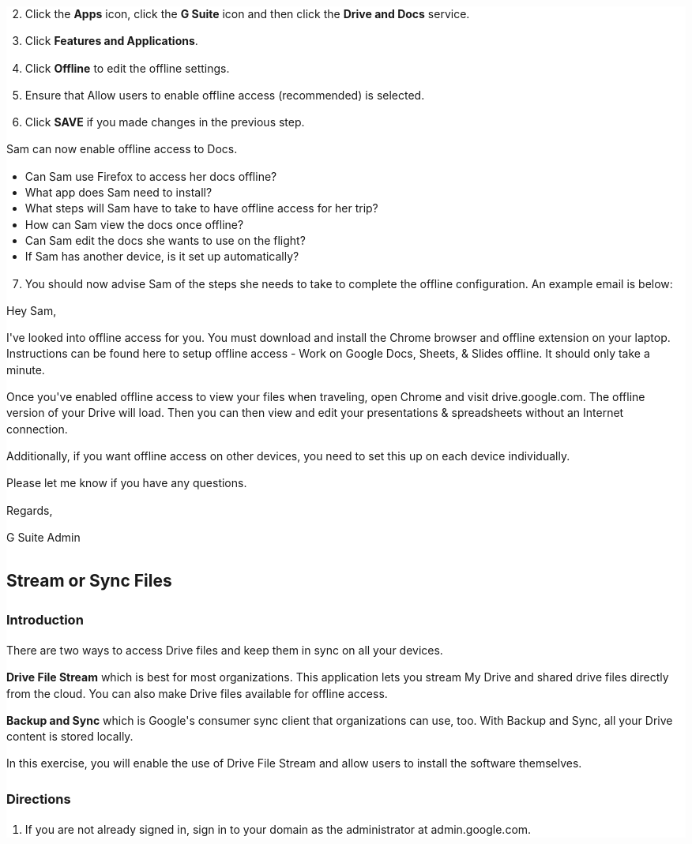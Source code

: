 2. Click the **Apps** icon, click the **G Suite** icon and then click the **Drive and Docs** service.

3. Click **Features and Applications**.

4. Click **Offline** to edit the offline settings.

5. Ensure that Allow users to enable offline access (recommended) is selected.

6. Click **SAVE** if you made changes in the previous step.

Sam can now enable offline access to Docs.
- Can Sam use Firefox to access her docs offline?
- What app does Sam need to install?
- What steps will Sam have to take to have offline access for her trip?
- How can Sam view the docs once offline?
- Can Sam edit the docs she wants to use on the flight?
- If Sam has another device, is it set up automatically?

7. You should now advise Sam of the steps she needs to take to complete the offline configuration. An example email is below:

Hey Sam,

I've looked into offline access for you. You must download and install the Chrome browser and offline extension on your laptop. Instructions can be found here to setup offline access - Work on Google Docs, Sheets, & Slides offline. It should only take a minute.

Once you've enabled offline access to view your files when traveling, open Chrome and visit drive.google.com. The offline version of your Drive will load. Then you can then view and edit your presentations & spreadsheets without an Internet connection.

Additionally, if you want offline access on other devices, you need to set this up on each device individually.

Please let me know if you have any questions.

Regards,

G Suite Admin

## Stream or Sync Files
### Introduction
There are two ways to access Drive files and keep them in sync on all your devices.

**Drive File Stream** which is best for most organizations. This application lets you stream My Drive and shared drive files directly from the cloud. You can also make Drive files available for offline access.

**Backup and Sync** which is Google's consumer sync client that organizations can use, too. With Backup and Sync, all your Drive content is stored locally.

In this exercise, you will enable the use of Drive File Stream and allow users to install the software themselves.

### Directions
1. If you are not already signed in, sign in to your domain as the administrator at admin.google.com.
